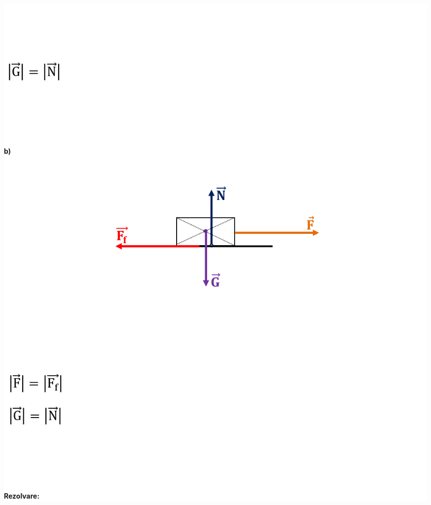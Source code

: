 <br></br>
<br></br>


<Img className="img-responsive4" src="fizica/clasa9/capitolul3/III-2-principiul-I-al-dinamicii-poza2-problema-rezolvata1-date-initiale1.png" width="1000" height="80" lazy={false} />



<br></br>
<br></br>


**b)**


<Img className="img-responsive4" src="fizica/clasa9/capitolul3/III-2-principiul-I-al-dinamicii-poza3-problema-rezolvata1-date-initiale-grafic2.png" width="1000" height="287" />




<br></br>
<br></br>


<Img className="img-responsive4" src="fizica/clasa9/capitolul3/III-2-principiul-I-al-dinamicii-poza4-problema-rezolvata1-date-initiale2.png" width="1000" height="152" />




<br></br>
<br></br>




**Rezolvare:**

